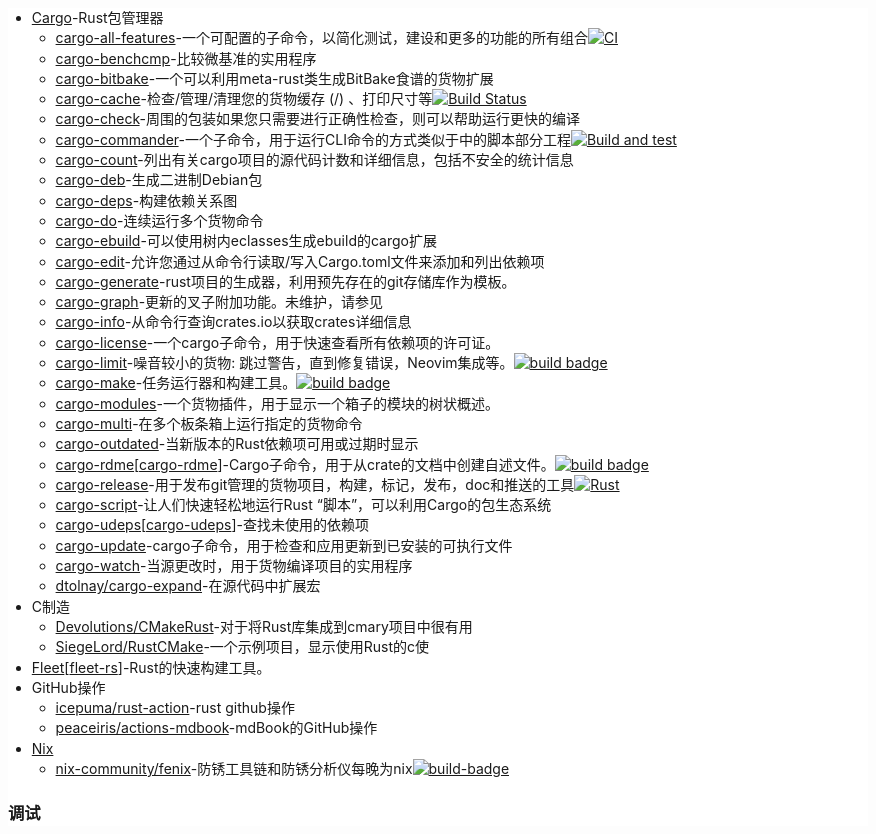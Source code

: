 * [Cargo](https://crates.io/)-Rust包管理器
  * [cargo-all-features](https://github.com/frewsxcv/cargo-all-features)-一个可配置的子命令，以简化测试，建设和更多的功能的所有组合[![CI](https://github.com/frewsxcv/cargo-all-features/actions/workflows/ci.yml/badge.svg)](https://github.com/frewsxcv/cargo-all-features/actions/workflows/ci.yml)
  * [cargo-benchcmp](https://crates.io/crates/cargo-benchcmp)-比较微基准的实用程序
  * [cargo-bitbake](https://crates.io/crates/cargo-bitbake)-一个可以利用meta-rust类生成BitBake食谱的货物扩展
  * [cargo-cache](https://crates.io/crates/cargo-cache)-检查/管理/清理您的货物缓存 (/) 、打印尺寸等[![Build Status](https://github.com/matthiaskrgr/cargo-cache/workflows/ci/badge.svg?branch=master)](https://github.com/matthiaskrgr/cargo-cache/actions)
  * [cargo-check](https://crates.io/crates/cargo-check)-周围的包装如果您只需要进行正确性检查，则可以帮助运行更快的编译
  * [cargo-commander](https://crates.io/crates/cargo-commander)-一个子命令，用于运行CLI命令的方式类似于中的脚本部分工程[![Build and test](https://github.com/simonhyll/cargo-commander/actions/workflows/build.yml/badge.svg)](https://github.com/simonhyll/cargo-commander/actions/workflows/build.yml)
  * [cargo-count](https://crates.io/crates/cargo-count)-列出有关cargo项目的源代码计数和详细信息，包括不安全的统计信息
  * [cargo-deb](https://crates.io/crates/cargo-deb)-生成二进制Debian包
  * [cargo-deps](https://crates.io/crates/cargo-deps)-构建依赖关系图
  * [cargo-do](https://crates.io/crates/cargo-do)-连续运行多个货物命令
  * [cargo-ebuild](https://crates.io/crates/cargo-ebuild)-可以使用树内eclasses生成ebuild的cargo扩展
  * [cargo-edit](https://crates.io/crates/cargo-edit)-允许您通过从命令行读取/写入Cargo.toml文件来添加和列出依赖项
  * [cargo-generate](https://github.com/cargo-generate/cargo-generate)-rust项目的生成器，利用预先存在的git存储库作为模板。
  * [cargo-graph](https://crates.io/crates/cargo-graph)-更新的叉子附加功能。未维护，请参见
  * [cargo-info](https://crates.io/crates/cargo-info)-从命令行查询crates.io以获取crates详细信息
  * [cargo-license](https://crates.io/crates/cargo-license)-一个cargo子命令，用于快速查看所有依赖项的许可证。
  * [cargo-limit](https://crates.io/crates/cargo-limit)-噪音较小的货物: 跳过警告，直到修复错误，Neovim集成等。[![build badge](https://github.com/cargo-limit//cargo-limit/actions/workflows/rust.yml/badge.svg)](https://github.com/cargo-limit//cargo-limit/actions)
  * [cargo-make](https://crates.io/crates/cargo-make)-任务运行器和构建工具。[![build badge](https://github.com/sagiegurari/cargo-make/workflows/CI/badge.svg?branch=master)](https://github.com/sagiegurari/cargo-make/actions)
  * [cargo-modules](https://crates.io/crates/cargo-modules)-一个货物插件，用于显示一个箱子的模块的树状概述。
  * [cargo-multi](https://crates.io/crates/cargo-multi)-在多个板条箱上运行指定的货物命令
  * [cargo-outdated](https://crates.io/crates/cargo-outdated)-当新版本的Rust依赖项可用或过期时显示
  * [cargo-rdme](https://github.com/orium/cargo-rdme)[[cargo-rdme](https://crates.io/crates/cargo-rdme)]-Cargo子命令，用于从crate的文档中创建自述文件。[![build badge](https://github.com/orium/cargo-rdme/workflows/CI/badge.svg)](https://github.com/orium/cargo-rdme/actions?query=workflow%3ACI)
  * [cargo-release](https://crates.io/crates/cargo-release)-用于发布git管理的货物项目，构建，标记，发布，doc和推送的工具[![Rust](https://github.com/crate-ci/cargo-release/actions/workflows/ci.yml/badge.svg)](https://github.com/crate-ci/cargo-release/actions/workflows/rust.yml)
  * [cargo-script](https://crates.io/crates/cargo-script)-让人们快速轻松地运行Rust “脚本”，可以利用Cargo的包生态系统
  * [cargo-udeps](https://github.com/est31/cargo-udeps)[[cargo-udeps](https://crates.io/crates/cargo-udeps)]-查找未使用的依赖项
  * [cargo-update](https://crates.io/crates/cargo-update)-cargo子命令，用于检查和应用更新到已安装的可执行文件
  * [cargo-watch](https://crates.io/crates/cargo-watch)-当源更改时，用于货物编译项目的实用程序
  * [dtolnay/cargo-expand](https://github.com/dtolnay/cargo-expand)-在源代码中扩展宏
* C制造
  * [Devolutions/CMakeRust](https://github.com/Devolutions/CMakeRust)-对于将Rust库集成到cmary项目中很有用
  * [SiegeLord/RustCMake](https://github.com/SiegeLord/RustCMake)-一个示例项目，显示使用Rust的c使
* [Fleet](https://github.com/dimensionhq/fleet)[[fleet-rs](https://crates.io/crates/fleet-rs)]-Rust的快速构建工具。
* GitHub操作
  * [icepuma/rust-action](https://github.com/icepuma/rust-action)-rust github操作
  * [peaceiris/actions-mdbook](https://github.com/peaceiris/actions-mdbook)-mdBook的GitHub操作
* [Nix](https://nixos.org/)
  * [nix-community/fenix](https://github.com/nix-community/fenix)-防锈工具链和防锈分析仪每晚为nix[![build-badge](https://github.com/nix-community/fenix/actions/workflows/ci.yml/badge.svg)](https://github.com/nix-community/fenix/actions/workflows/ci.yml)
### 调试
